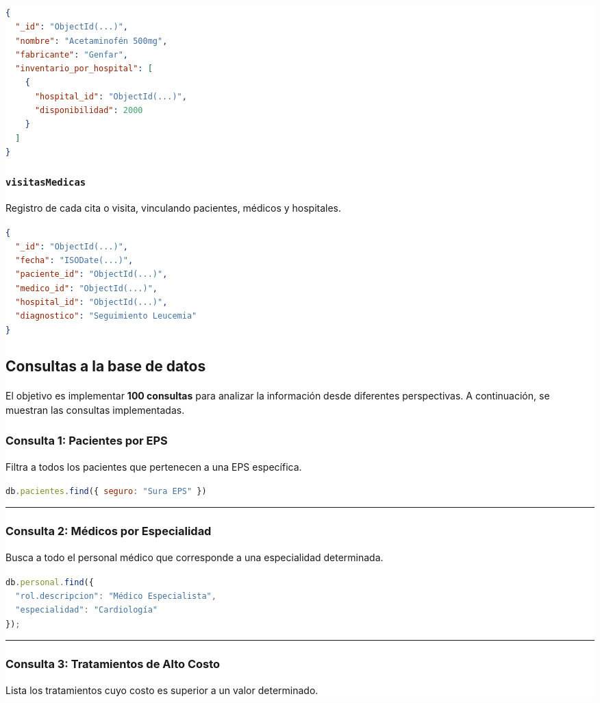 ```json
{
  "_id": "ObjectId(...)",
  "nombre": "Acetaminofén 500mg",
  "fabricante": "Genfar",
  "inventario_por_hospital": [
    {
      "hospital_id": "ObjectId(...)",
      "disponibilidad": 2000
    }
  ]
}
```

### `visitasMedicas`
Registro de cada cita o visita, vinculando pacientes, médicos y hospitales.

```json
{
  "_id": "ObjectId(...)",
  "fecha": "ISODate(...)",
  "paciente_id": "ObjectId(...)",
  "medico_id": "ObjectId(...)",
  "hospital_id": "ObjectId(...)",
  "diagnostico": "Seguimiento Leucemia"
}
```

## Consultas a la base de datos
El objetivo es implementar **100 consultas** para analizar la información desde diferentes perspectivas. A continuación, se muestran las consultas implementadas.


### Consulta 1: Pacientes por EPS
Filtra a todos los pacientes que pertenecen a una EPS específica.
```javascript
db.pacientes.find({ seguro: "Sura EPS" })
```
---
### Consulta 2: Médicos por Especialidad
Busca a todo el personal médico que corresponde a una especialidad determinada.

```javascript
db.personal.find({
  "rol.descripcion": "Médico Especialista",
  "especialidad": "Cardiología"
});
```
---
### Consulta 3: Tratamientos de Alto Costo
Lista los tratamientos cuyo costo es superior a un valor determinado.
